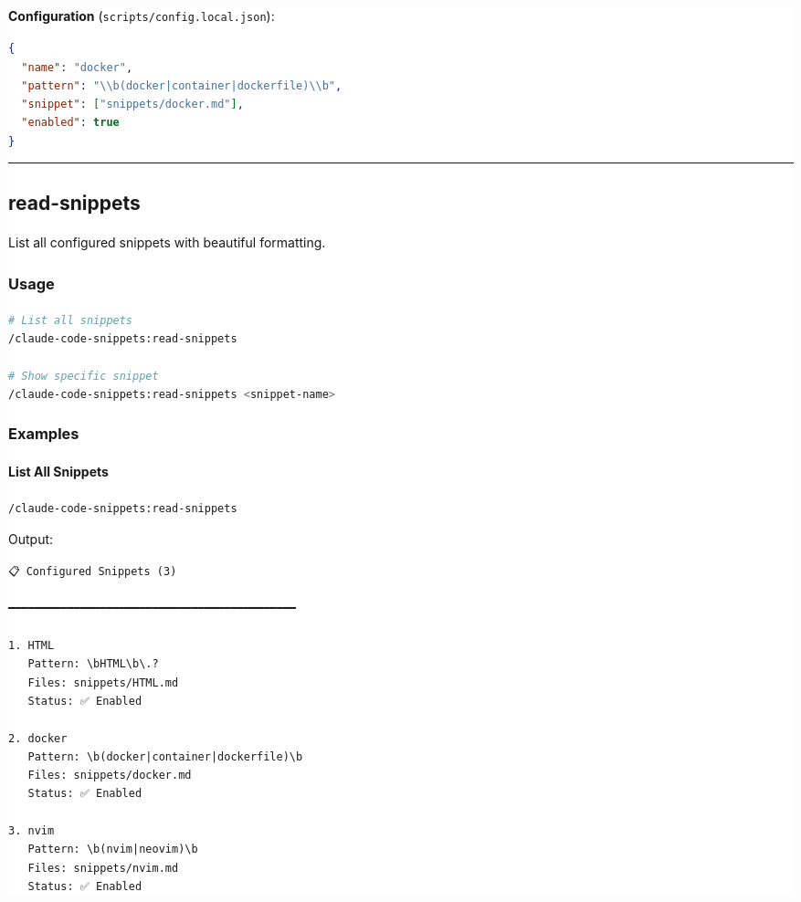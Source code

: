 **Configuration** (`scripts/config.local.json`):
```json
{
  "name": "docker",
  "pattern": "\\b(docker|container|dockerfile)\\b",
  "snippet": ["snippets/docker.md"],
  "enabled": true
}
```

---

## read-snippets

List all configured snippets with beautiful formatting.

### Usage

```bash
# List all snippets
/claude-code-snippets:read-snippets

# Show specific snippet
/claude-code-snippets:read-snippets <snippet-name>
```

### Examples

#### List All Snippets

```bash
/claude-code-snippets:read-snippets
```

Output:
```
📋 Configured Snippets (3)

━━━━━━━━━━━━━━━━━━━━━━━━━━━━━━━━━━━━━━━━━━━━

1. HTML
   Pattern: \bHTML\b\.?
   Files: snippets/HTML.md
   Status: ✅ Enabled

2. docker
   Pattern: \b(docker|container|dockerfile)\b
   Files: snippets/docker.md
   Status: ✅ Enabled

3. nvim
   Pattern: \b(nvim|neovim)\b
   Files: snippets/nvim.md
   Status: ✅ Enabled
```
